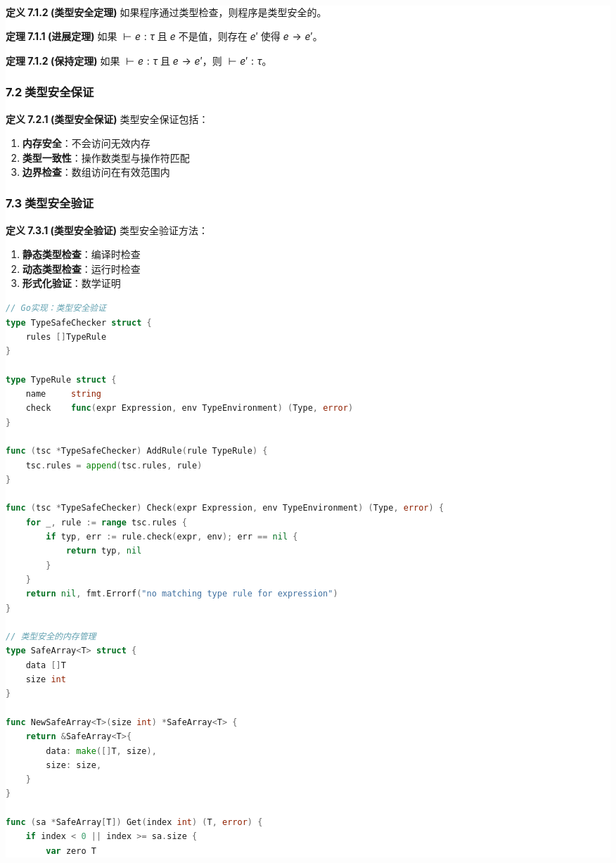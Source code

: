 **定义 7.1.2 (类型安全定理)**
如果程序通过类型检查，则程序是类型安全的。

**定理 7.1.1 (进展定理)**
如果 $\vdash e : \tau$ 且 $e$ 不是值，则存在 $e'$ 使得 $e \to e'$。

**定理 7.1.2 (保持定理)**
如果 $\vdash e : \tau$ 且 $e \to e'$，则 $\vdash e' : \tau$。

### 7.2 类型安全保证

**定义 7.2.1 (类型安全保证)**
类型安全保证包括：
1. **内存安全**：不会访问无效内存
2. **类型一致性**：操作数类型与操作符匹配
3. **边界检查**：数组访问在有效范围内

### 7.3 类型安全验证

**定义 7.3.1 (类型安全验证)**
类型安全验证方法：
1. **静态类型检查**：编译时检查
2. **动态类型检查**：运行时检查
3. **形式化验证**：数学证明

```go
// Go实现：类型安全验证
type TypeSafeChecker struct {
    rules []TypeRule
}

type TypeRule struct {
    name     string
    check    func(expr Expression, env TypeEnvironment) (Type, error)
}

func (tsc *TypeSafeChecker) AddRule(rule TypeRule) {
    tsc.rules = append(tsc.rules, rule)
}

func (tsc *TypeSafeChecker) Check(expr Expression, env TypeEnvironment) (Type, error) {
    for _, rule := range tsc.rules {
        if typ, err := rule.check(expr, env); err == nil {
            return typ, nil
        }
    }
    return nil, fmt.Errorf("no matching type rule for expression")
}

// 类型安全的内存管理
type SafeArray<T> struct {
    data []T
    size int
}

func NewSafeArray<T>(size int) *SafeArray<T> {
    return &SafeArray<T>{
        data: make([]T, size),
        size: size,
    }
}

func (sa *SafeArray[T]) Get(index int) (T, error) {
    if index < 0 || index >= sa.size {
        var zero T
```